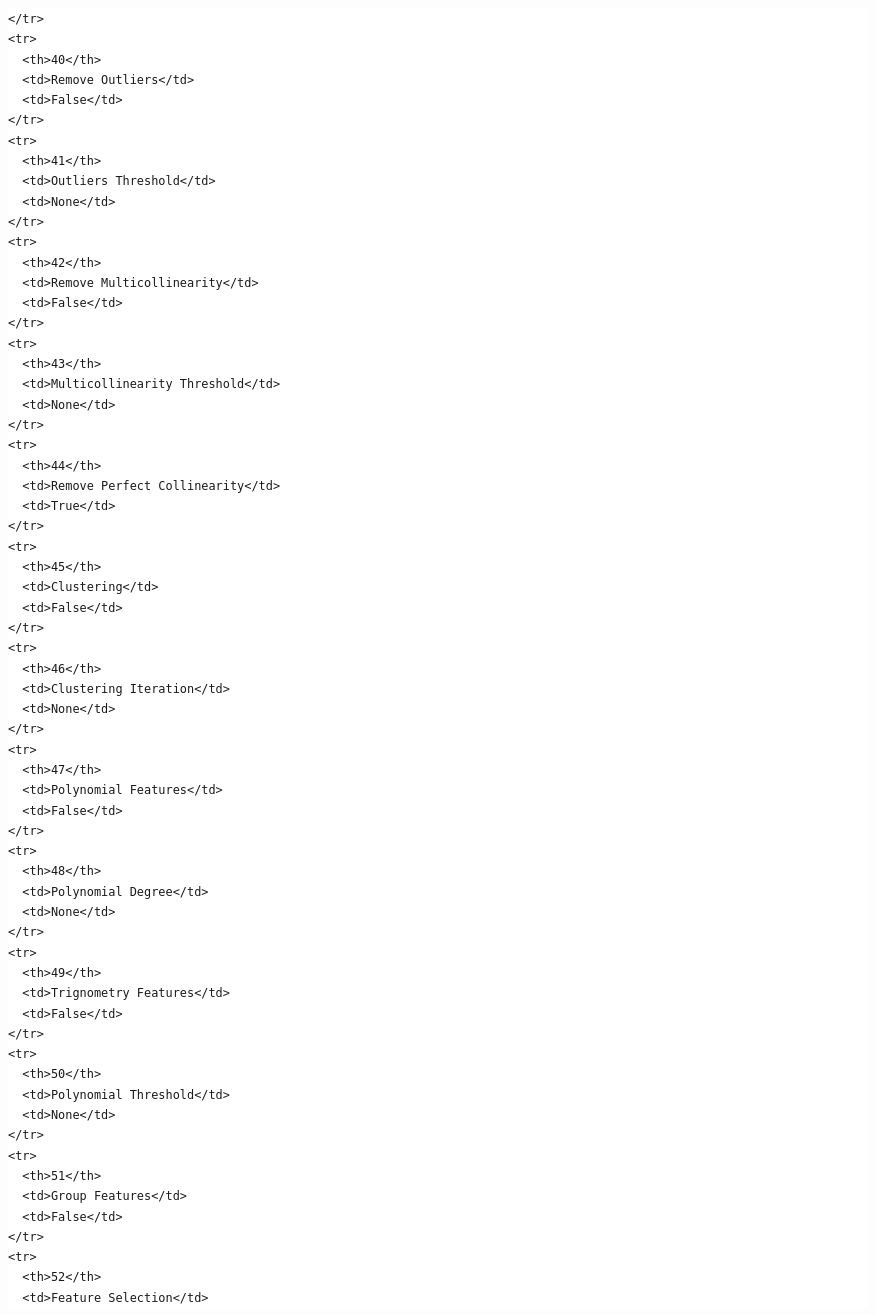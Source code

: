     </tr>
    <tr>
      <th>40</th>
      <td>Remove Outliers</td>
      <td>False</td>
    </tr>
    <tr>
      <th>41</th>
      <td>Outliers Threshold</td>
      <td>None</td>
    </tr>
    <tr>
      <th>42</th>
      <td>Remove Multicollinearity</td>
      <td>False</td>
    </tr>
    <tr>
      <th>43</th>
      <td>Multicollinearity Threshold</td>
      <td>None</td>
    </tr>
    <tr>
      <th>44</th>
      <td>Remove Perfect Collinearity</td>
      <td>True</td>
    </tr>
    <tr>
      <th>45</th>
      <td>Clustering</td>
      <td>False</td>
    </tr>
    <tr>
      <th>46</th>
      <td>Clustering Iteration</td>
      <td>None</td>
    </tr>
    <tr>
      <th>47</th>
      <td>Polynomial Features</td>
      <td>False</td>
    </tr>
    <tr>
      <th>48</th>
      <td>Polynomial Degree</td>
      <td>None</td>
    </tr>
    <tr>
      <th>49</th>
      <td>Trignometry Features</td>
      <td>False</td>
    </tr>
    <tr>
      <th>50</th>
      <td>Polynomial Threshold</td>
      <td>None</td>
    </tr>
    <tr>
      <th>51</th>
      <td>Group Features</td>
      <td>False</td>
    </tr>
    <tr>
      <th>52</th>
      <td>Feature Selection</td>